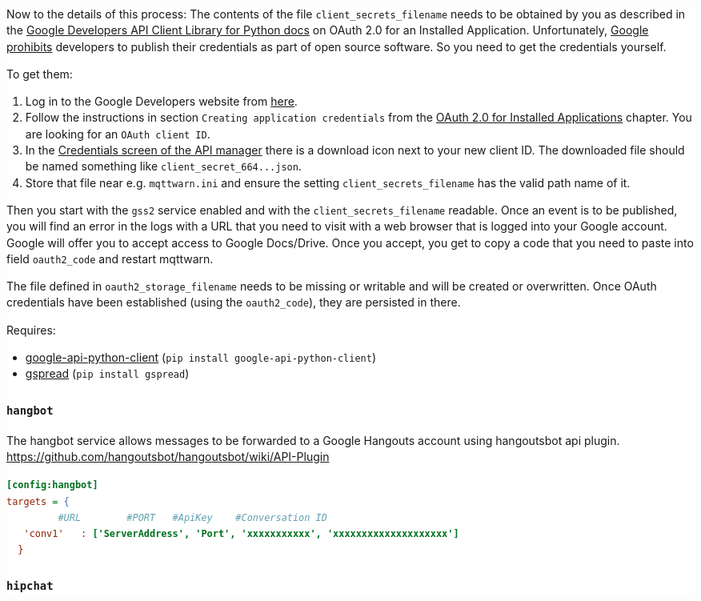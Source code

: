 Now to the details of this process:
The contents of the file `client_secrets_filename` needs to be obtained by you as described in the [Google Developers API Client Library for Python docs](https://developers.google.com/api-client-library/python/auth/installed-app) on OAuth 2.0 for an Installed Application.
Unfortunately, [Google prohibits](http://stackoverflow.com/a/28109307/217001) developers to publish their credentials as part of open source software. So you need to get the credentials yourself.

To get them:

1. Log in to the Google Developers website from
  [here](https://developers.google.com/).
1. Follow the instructions in section `Creating application credentials` from
  the [OAuth 2.0 for Installed Applications](https://developers.google.com/api-client-library/python/auth/installed-app#creatingcred) chapter.
  You are looking for an `OAuth client ID`.
1. In the [Credentials screen of the API manager](https://console.developers.google.com/apis/credentials)
  there is a download icon next to your new client ID. The downloaded
  file should be named something like `client_secret_664...json`.
1. Store that file near e.g. `mqttwarn.ini` and ensure the setting
  `client_secrets_filename` has the valid path name of it.

Then you start with the `gss2` service enabled and with the `client_secrets_filename` readable. Once an event is to be published, you will find an error in the logs with a URL that you need to visit with a web browser that is logged into your Google account. Google will offer you to accept access to
Google Docs/Drive. Once you accept, you get to copy a code that you need to paste into field `oauth2_code` and restart mqttwarn.

The file defined in `oauth2_storage_filename` needs to be missing or writable and will be created or overwritten. Once OAuth credentials have been established (using the `oauth2_code`), they are persisted in there.

Requires:
* [google-api-python-client](https://pypi.python.org/pypi/google-api-python-client/)
  (`pip install google-api-python-client`)
* [gspread](https://github.com/burnash/gspread)
  (`pip install gspread`)

### `hangbot`

The hangbot service allows messages to be forwarded to a Google Hangouts account using hangoutsbot api plugin.
https://github.com/hangoutsbot/hangoutsbot/wiki/API-Plugin

```ini
[config:hangbot]
targets = {
		 #URL		 #PORT	 #ApiKey	#Conversation ID
   'conv1'   : ['ServerAddress', 'Port', 'xxxxxxxxxxx', 'xxxxxxxxxxxxxxxxxxxx']
  }
```

### `hipchat`


[Apprise]: https://github.com/caronc/apprise
[Apprise documentation]: https://github.com/caronc/apprise/wiki
[Apprise URL Basics]: https://github.com/caronc/apprise/wiki/URLBasics
[Apprise Notification Services]: https://github.com/caronc/apprise/wiki#notification-services
[Apprise Ntfy plugin]: https://github.com/caronc/apprise/wiki/Notify_ntfy
[ntfy]: https://ntfy.sh/
[rrdtool]: http://oss.oetiker.ch/rrdtool/
[rrdpython's API]: http://oss.oetiker.ch/rrdtool/prog/rrdpython.en.html